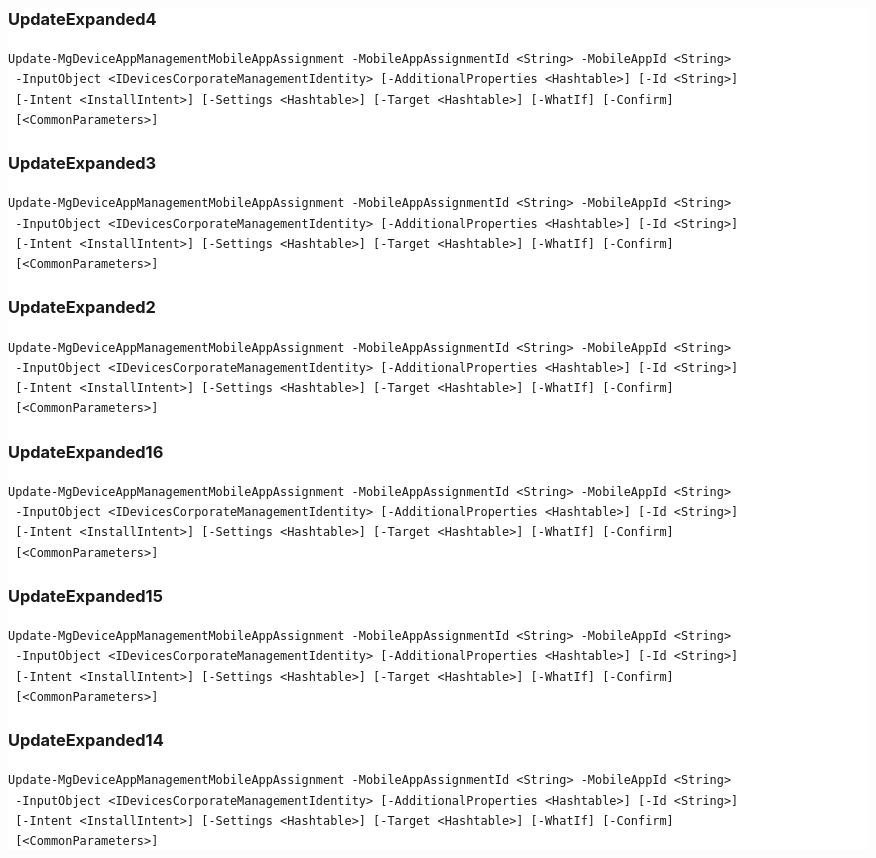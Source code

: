 ### UpdateExpanded4
```
Update-MgDeviceAppManagementMobileAppAssignment -MobileAppAssignmentId <String> -MobileAppId <String>
 -InputObject <IDevicesCorporateManagementIdentity> [-AdditionalProperties <Hashtable>] [-Id <String>]
 [-Intent <InstallIntent>] [-Settings <Hashtable>] [-Target <Hashtable>] [-WhatIf] [-Confirm]
 [<CommonParameters>]
```

### UpdateExpanded3
```
Update-MgDeviceAppManagementMobileAppAssignment -MobileAppAssignmentId <String> -MobileAppId <String>
 -InputObject <IDevicesCorporateManagementIdentity> [-AdditionalProperties <Hashtable>] [-Id <String>]
 [-Intent <InstallIntent>] [-Settings <Hashtable>] [-Target <Hashtable>] [-WhatIf] [-Confirm]
 [<CommonParameters>]
```

### UpdateExpanded2
```
Update-MgDeviceAppManagementMobileAppAssignment -MobileAppAssignmentId <String> -MobileAppId <String>
 -InputObject <IDevicesCorporateManagementIdentity> [-AdditionalProperties <Hashtable>] [-Id <String>]
 [-Intent <InstallIntent>] [-Settings <Hashtable>] [-Target <Hashtable>] [-WhatIf] [-Confirm]
 [<CommonParameters>]
```

### UpdateExpanded16
```
Update-MgDeviceAppManagementMobileAppAssignment -MobileAppAssignmentId <String> -MobileAppId <String>
 -InputObject <IDevicesCorporateManagementIdentity> [-AdditionalProperties <Hashtable>] [-Id <String>]
 [-Intent <InstallIntent>] [-Settings <Hashtable>] [-Target <Hashtable>] [-WhatIf] [-Confirm]
 [<CommonParameters>]
```

### UpdateExpanded15
```
Update-MgDeviceAppManagementMobileAppAssignment -MobileAppAssignmentId <String> -MobileAppId <String>
 -InputObject <IDevicesCorporateManagementIdentity> [-AdditionalProperties <Hashtable>] [-Id <String>]
 [-Intent <InstallIntent>] [-Settings <Hashtable>] [-Target <Hashtable>] [-WhatIf] [-Confirm]
 [<CommonParameters>]
```

### UpdateExpanded14
```
Update-MgDeviceAppManagementMobileAppAssignment -MobileAppAssignmentId <String> -MobileAppId <String>
 -InputObject <IDevicesCorporateManagementIdentity> [-AdditionalProperties <Hashtable>] [-Id <String>]
 [-Intent <InstallIntent>] [-Settings <Hashtable>] [-Target <Hashtable>] [-WhatIf] [-Confirm]
 [<CommonParameters>]
```
